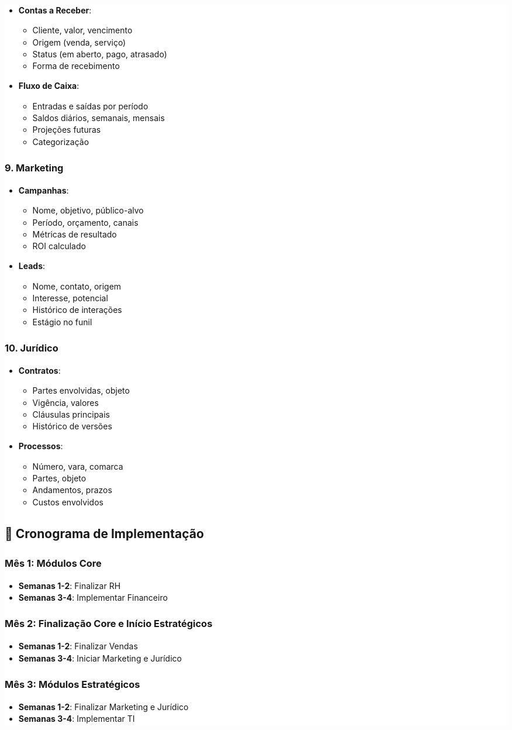 - **Contas a Receber**:
  - Cliente, valor, vencimento
  - Origem (venda, serviço)
  - Status (em aberto, pago, atrasado)
  - Forma de recebimento

- **Fluxo de Caixa**:
  - Entradas e saídas por período
  - Saldos diários, semanais, mensais
  - Projeções futuras
  - Categorização

### 9. Marketing
- **Campanhas**:
  - Nome, objetivo, público-alvo
  - Período, orçamento, canais
  - Métricas de resultado
  - ROI calculado

- **Leads**:
  - Nome, contato, origem
  - Interesse, potencial
  - Histórico de interações
  - Estágio no funil

### 10. Jurídico
- **Contratos**:
  - Partes envolvidas, objeto
  - Vigência, valores
  - Cláusulas principais
  - Histórico de versões

- **Processos**:
  - Número, vara, comarca
  - Partes, objeto
  - Andamentos, prazos
  - Custos envolvidos

## 🔄 Cronograma de Implementação

### Mês 1: Módulos Core
- **Semanas 1-2**: Finalizar RH
- **Semanas 3-4**: Implementar Financeiro

### Mês 2: Finalização Core e Início Estratégicos
- **Semanas 1-2**: Finalizar Vendas
- **Semanas 3-4**: Iniciar Marketing e Jurídico

### Mês 3: Módulos Estratégicos
- **Semanas 1-2**: Finalizar Marketing e Jurídico
- **Semanas 3-4**: Implementar TI
